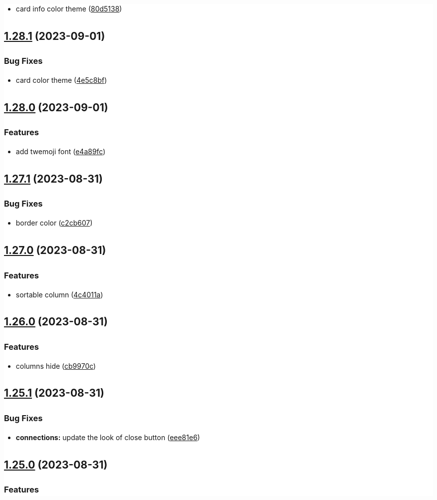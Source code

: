 - card info color theme ([80d5138](https://github.com/MetaCubeX/metacubexd/commit/80d5138423312f4c11cd864a01fa353526cde127))

## [1.28.1](https://github.com/MetaCubeX/metacubexd/compare/v1.28.0...v1.28.1) (2023-09-01)

### Bug Fixes

- card color theme ([4e5c8bf](https://github.com/MetaCubeX/metacubexd/commit/4e5c8bfe8d525c0857b113447b690d48c953a56b))

## [1.28.0](https://github.com/MetaCubeX/metacubexd/compare/v1.27.1...v1.28.0) (2023-09-01)

### Features

- add twemoji font ([e4a89fc](https://github.com/MetaCubeX/metacubexd/commit/e4a89fc89ecf17420f15c88ea4c30d6ed62ba92a))

## [1.27.1](https://github.com/MetaCubeX/metacubexd/compare/v1.27.0...v1.27.1) (2023-08-31)

### Bug Fixes

- border color ([c2cb607](https://github.com/MetaCubeX/metacubexd/commit/c2cb607a452b15da3fbfe9c1d2f5007f8b9fbcb6))

## [1.27.0](https://github.com/MetaCubeX/metacubexd/compare/v1.26.0...v1.27.0) (2023-08-31)

### Features

- sortable column ([4c4011a](https://github.com/MetaCubeX/metacubexd/commit/4c4011a617a5589da13dafcf357b9caef7bf5b32))

## [1.26.0](https://github.com/MetaCubeX/metacubexd/compare/v1.25.1...v1.26.0) (2023-08-31)

### Features

- columns hide ([cb9970c](https://github.com/MetaCubeX/metacubexd/commit/cb9970c29eae947d85e2ba196f92db360fd5add9))

## [1.25.1](https://github.com/MetaCubeX/metacubexd/compare/v1.25.0...v1.25.1) (2023-08-31)

### Bug Fixes

- **connections:** update the look of close button ([eee81e6](https://github.com/MetaCubeX/metacubexd/commit/eee81e62585605794c6f77b99b5c82b0e3d03774))

## [1.25.0](https://github.com/MetaCubeX/metacubexd/compare/v1.24.0...v1.25.0) (2023-08-31)

### Features

